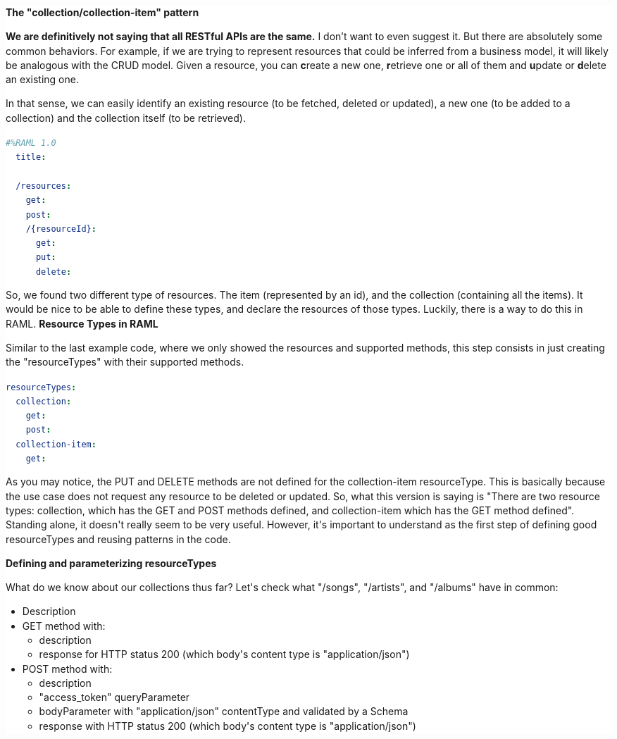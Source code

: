 **The "collection/collection-item" pattern**

**We are definitively not saying that all RESTful APIs are the same.** I don’t want to even suggest it. But there are absolutely some common behaviors. For example, if we are trying to represent resources that could be inferred from a business model, it will likely be analogous with the CRUD model. Given a resource, you can **c**reate a new one, **r**etrieve one or all of them and **u**pdate or **d**elete an existing one.

In that sense, we can easily identify an existing resource (to be fetched, deleted or updated), a new one (to be added to a collection) and the collection itself (to be retrieved).

```yaml
#%RAML 1.0
  title:

  /resources:
    get:
    post:
    /{resourceId}:
      get:
      put:
      delete:
```

So, we found two different type of resources. The item (represented by an id), and the collection (containing all the items). It would be nice to be able to define these types, and declare the resources of those types. Luckily, there is a way to do this in RAML. **Resource Types in RAML**

Similar to the last example code, where we only showed the resources and supported methods, this step consists in just creating the "resourceTypes" with their supported methods.

```yaml
resourceTypes:
  collection:
    get:
    post:
  collection-item:
    get:
```

As you may notice, the PUT and DELETE methods are not defined for the collection-item resourceType. This is basically because the use case does not request any resource to be deleted or updated. So, what this version is saying is "There are two resource types: collection, which has the GET and POST methods defined, and collection-item which has the GET method defined". Standing alone, it doesn't really seem to be very useful. However, it's important to understand as the first step of defining good resourceTypes and reusing patterns in the code.

**Defining and parameterizing resourceTypes**

What do we know about our collections thus far? Let's check what "/songs", "/artists", and "/albums" have in common:

- Description
- GET method with:
  - description
  - response for HTTP status 200 (which body's content type is "application/json")
- POST method with:
  - description
  - "access_token" queryParameter
  - bodyParameter with "application/json" contentType and validated by a Schema
  - response with HTTP status 200 (which body's content type is "application/json")
